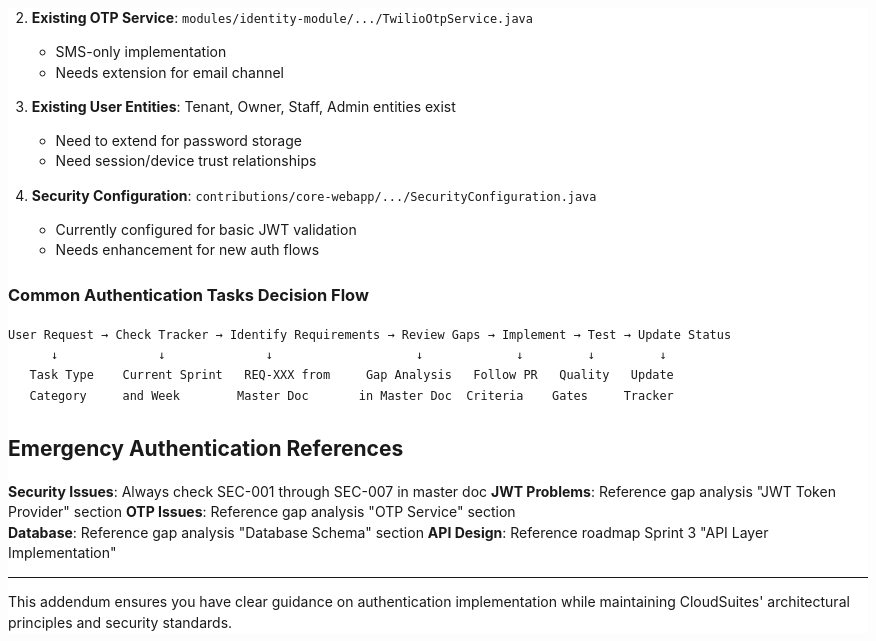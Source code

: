 2. **Existing OTP Service**: `modules/identity-module/.../TwilioOtpService.java`
   - SMS-only implementation
   - Needs extension for email channel

3. **Existing User Entities**: Tenant, Owner, Staff, Admin entities exist
   - Need to extend for password storage
   - Need session/device trust relationships

4. **Security Configuration**: `contributions/core-webapp/.../SecurityConfiguration.java`
   - Currently configured for basic JWT validation
   - Needs enhancement for new auth flows

### Common Authentication Tasks Decision Flow

```
User Request → Check Tracker → Identify Requirements → Review Gaps → Implement → Test → Update Status
      ↓              ↓              ↓                    ↓             ↓         ↓         ↓
   Task Type    Current Sprint   REQ-XXX from     Gap Analysis   Follow PR   Quality   Update
   Category     and Week        Master Doc       in Master Doc  Criteria    Gates     Tracker
```

## Emergency Authentication References

**Security Issues**: Always check SEC-001 through SEC-007 in master doc
**JWT Problems**: Reference gap analysis "JWT Token Provider" section
**OTP Issues**: Reference gap analysis "OTP Service" section  
**Database**: Reference gap analysis "Database Schema" section
**API Design**: Reference roadmap Sprint 3 "API Layer Implementation"

---

This addendum ensures you have clear guidance on authentication implementation while maintaining CloudSuites' architectural principles and security standards.
